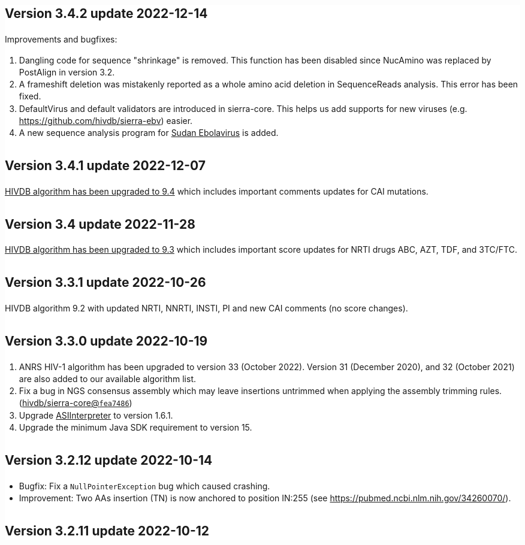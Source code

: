 
## Version 3.4.2 update 2022-12-14

Improvements and bugfixes:

1. Dangling code for sequence "shrinkage" is removed. This function has been
   disabled since NucAmino was replaced by PostAlign in version 3.2.
2. A frameshift deletion was mistakenly reported as a whole amino acid deletion
   in SequenceReads analysis. This error has been fixed.
3. DefaultVirus and default validators are introduced in sierra-core. This helps
   us add supports for new viruses (e.g.  https://github.com/hivdb/sierra-ebv)
   easier.
4. A new sequence analysis program for [Sudan Ebolavirus](/ebv/) is added.

## Version 3.4.1 update 2022-12-07

[HIVDB algorithm has been upgraded to
9.4](/page/algorithm-updates/#version.9.4.update.2022-12-07) which includes
important comments updates for CAI mutations.

## Version 3.4 update 2022-11-28

[HIVDB algorithm has been upgraded to
9.3](/page/algorithm-updates/#version.9.3.update.2022-11-20) which includes
important score updates for NRTI drugs ABC, AZT, TDF, and 3TC/FTC.

## Version 3.3.1 update 2022-10-26

HIVDB algorithm 9.2 with updated NRTI, NNRTI, INSTI, PI and new CAI comments (no
score changes).

## Version 3.3.0 update 2022-10-19

1. ANRS HIV-1 algorithm has been upgraded to version 33 (October 2022). Version
   31 (December 2020), and 32 (October 2021) are also added to our available
   algorithm list.
2. Fix a bug in NGS consensus assembly which may leave insertions untrimmed
   when applying the assembly trimming rules. ([hivdb/sierra-core@`fea7486`](https://github.com/hivdb/sierra-core/commit/fea7486f1dbe1b3eb99527161df60a9b5dc1c08d))
3. Upgrade [ASIInterpreter](https://github.com/hivdb/asi_interpreter) to
   version 1.6.1.
4. Upgrade the minimum Java SDK requirement to version 15.

## Version 3.2.12 update 2022-10-14
- Bugfix: Fix a `NullPointerException` bug which caused crashing.
- Improvement: Two AAs insertion (TN) is now anchored to position IN:255 (see
  https://pubmed.ncbi.nlm.nih.gov/34260070/).

## Version 3.2.11 update 2022-10-12
